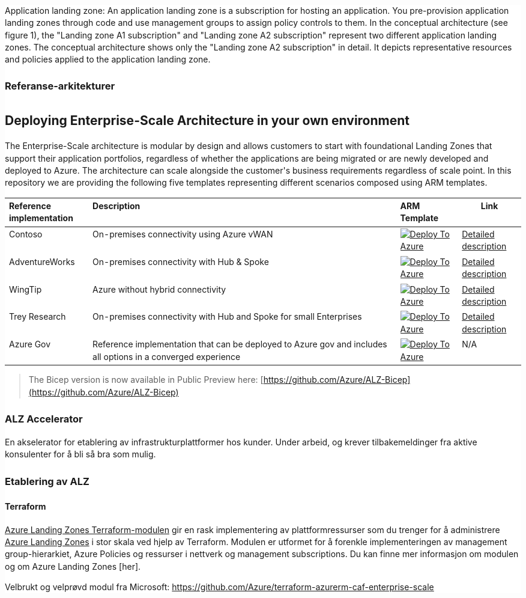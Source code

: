 Application landing zone: An application landing zone is a subscription for hosting an application. You pre-provision application landing zones through code and use management groups to assign policy controls to them. In the conceptual architecture (see figure 1), the "Landing zone A1 subscription" and "Landing zone A2 subscription" represent two different application landing zones. The conceptual architecture shows only the "Landing zone A2 subscription" in detail. It depicts representative resources and policies applied to the application landing zone.

### Referanse-arkitekturer

## Deploying Enterprise-Scale Architecture in your own environment

The Enterprise-Scale architecture is modular by design and allows customers to start with foundational Landing Zones that support their application portfolios, regardless of whether the applications are being migrated or are newly developed and deployed to Azure. The architecture can scale alongside the customer's business requirements regardless of scale point. In this repository we are providing the following five templates representing different scenarios composed using ARM templates.

| Reference implementation | Description | ARM Template | Link |
|:-------------------------|:-------------|:-------------|------|
| Contoso | On-premises connectivity using Azure vWAN |[![Deploy To Azure](https://learn.microsoft.com/en-us/azure/templates/media/deploy-to-azure.svg)](https://portal.azure.com/#blade/Microsoft_Azure_CreateUIDef/CustomDeploymentBlade/uri/https%3A%2F%2Fraw.githubusercontent.com%2FAzure%2FEnterprise-Scale%2Fmain%2FeslzArm%2FeslzArm.json/uiFormDefinitionUri/https%3A%2F%2Fraw.githubusercontent.com%2FAzure%2FEnterprise-Scale%2Fmain%2FeslzArm%2Feslz-portal.json) | [Detailed description](./docs/reference/contoso/Readme.md) |
| AdventureWorks | On-premises connectivity with Hub & Spoke  |[![Deploy To Azure](https://learn.microsoft.com/en-us/azure/templates/media/deploy-to-azure.svg)](https://portal.azure.com/#blade/Microsoft_Azure_CreateUIDef/CustomDeploymentBlade/uri/https%3A%2F%2Fraw.githubusercontent.com%2FAzure%2FEnterprise-Scale%2Fmain%2FeslzArm%2FeslzArm.json/uiFormDefinitionUri/https%3A%2F%2Fraw.githubusercontent.com%2FAzure%2FEnterprise-Scale%2Fmain%2FeslzArm%2Feslz-portal.json) | [Detailed description](./docs/reference/adventureworks/README.md) |
| WingTip | Azure without hybrid connectivity |[![Deploy To Azure](https://learn.microsoft.com/en-us/azure/templates/media/deploy-to-azure.svg)](https://portal.azure.com/#blade/Microsoft_Azure_CreateUIDef/CustomDeploymentBlade/uri/https%3A%2F%2Fraw.githubusercontent.com%2FAzure%2FEnterprise-Scale%2Fmain%2FeslzArm%2FeslzArm.json/uiFormDefinitionUri/https%3A%2F%2Fraw.githubusercontent.com%2FAzure%2FEnterprise-Scale%2Fmain%2FeslzArm%2Feslz-portal.json) | [Detailed description](./docs/reference/wingtip/README.md) |
| Trey Research | On-premises connectivity with Hub and Spoke for small Enterprises | [![Deploy To Azure](https://learn.microsoft.com/en-us/azure/templates/media/deploy-to-azure.svg)](https://portal.azure.com/#blade/Microsoft_Azure_CreateUIDef/CustomDeploymentBlade/uri/https%3A%2F%2Fraw.githubusercontent.com%2FAzure%2FEnterprise-Scale%2Fmain%2Fdocs%2Freference%2Ftreyresearch%2FarmTemplates%2Fes-lite.json/createUIDefinitionUri/https%3A%2F%2Fraw.githubusercontent.com%2FAzure%2FEnterprise-Scale%2Fmain%2Fdocs%2Freference%2Ftreyresearch%2FarmTemplates%2Fportal-es-lite.json) | [Detailed description](./docs/reference/treyresearch/README.md) |
| Azure Gov | Reference implementation that can be deployed to Azure gov and includes all options in a converged experience | [![Deploy To Azure](https://raw.githubusercontent.com/Azure/azure-quickstart-templates/master/1-CONTRIBUTION-GUIDE/images/deploytoazuregov.svg?sanitize=true)](https://portal.azure.us/#blade/Microsoft_Azure_CreateUIDef/CustomDeploymentBlade/uri/https%3A%2F%2Fraw.githubusercontent.com%2FAzure%2FEnterprise-Scale%2Fmain%2FeslzArm%2FeslzArm.json/uiFormDefinitionUri/https%3A%2F%2Fraw.githubusercontent.com%2FAzure%2FEnterprise-Scale%2Fmain%2FeslzArm%2Ffairfaxeslz-portal.json) | N/A

> The Bicep version is now available in Public Preview here: [https://github.com/Azure/ALZ-Bicep](https://github.com/Azure/ALZ-Bicep)

### ALZ Accelerator

En akselerator for etablering av infrastrukturplattformer hos kunder. Under arbeid, og krever tilbakemeldinger fra aktive konsulenter for å bli så bra som mulig.

### Etablering av ALZ

#### Terraform

[Azure Landing Zones Terraform-modulen]((https://registry.terraform.io/modules/Azure/caf-enterprise-scale/azurerm/latest)) gir en rask implementering av plattformressurser som du trenger for å administrere [Azure Landing Zones]((https://learn.microsoft.com/en-us/azure/cloud-adoption-framework/ready/landing-zone/#azure-landing-zone-architecture)) i stor skala ved hjelp av Terraform. Modulen er utformet for å forenkle implementeringen av management group-hierarkiet, Azure Policies og ressurser i nettverk og management subscriptions. Du kan finne mer informasjon om modulen  og om Azure Landing Zones [her].

Velbrukt og velprøvd modul fra Microsoft:
https://github.com/Azure/terraform-azurerm-caf-enterprise-scale
